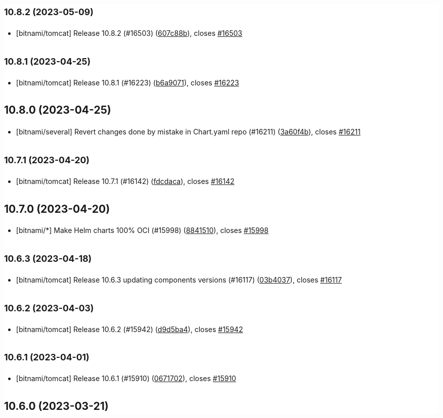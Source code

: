 ## <small>10.8.2 (2023-05-09)</small>

* [bitnami/tomcat] Release 10.8.2 (#16503) ([607c88b](https://github.com/bitnami/charts/commit/607c88b3df20ba661451541139816976ef175620)), closes [#16503](https://github.com/bitnami/charts/issues/16503)

## <small>10.8.1 (2023-04-25)</small>

* [bitnami/tomcat] Release 10.8.1 (#16223) ([b6a9071](https://github.com/bitnami/charts/commit/b6a9071cf6cb675aa1e506c3b4e412dca6ebc38e)), closes [#16223](https://github.com/bitnami/charts/issues/16223)

## 10.8.0 (2023-04-25)

* [bitnami/several] Revert changes done by mistake in Chart.yaml repo (#16211) ([3a60f4b](https://github.com/bitnami/charts/commit/3a60f4b10d2e02dbf83fcf64906b43edb6725615)), closes [#16211](https://github.com/bitnami/charts/issues/16211)

## <small>10.7.1 (2023-04-20)</small>

* [bitnami/tomcat] Release 10.7.1 (#16142) ([fdcdaca](https://github.com/bitnami/charts/commit/fdcdaca7d587341113b826226efaa04b3619d52a)), closes [#16142](https://github.com/bitnami/charts/issues/16142)

## 10.7.0 (2023-04-20)

* [bitnami/*] Make Helm charts 100% OCI (#15998) ([8841510](https://github.com/bitnami/charts/commit/884151035efcbf2e1b3206e7def85511073fb57d)), closes [#15998](https://github.com/bitnami/charts/issues/15998)

## <small>10.6.3 (2023-04-18)</small>

* [bitnami/tomcat] Release 10.6.3 updating components versions (#16117) ([03b4037](https://github.com/bitnami/charts/commit/03b4037f56f15a31fe29c6936d9725b13927c794)), closes [#16117](https://github.com/bitnami/charts/issues/16117)

## <small>10.6.2 (2023-04-03)</small>

* [bitnami/tomcat] Release 10.6.2 (#15942) ([d9d5ba4](https://github.com/bitnami/charts/commit/d9d5ba474346e7d9ee75b7edcfa2d2eb39511a66)), closes [#15942](https://github.com/bitnami/charts/issues/15942)

## <small>10.6.1 (2023-04-01)</small>

* [bitnami/tomcat] Release 10.6.1 (#15910) ([0671702](https://github.com/bitnami/charts/commit/0671702bc5d54816a287786c1d36242e15c4c848)), closes [#15910](https://github.com/bitnami/charts/issues/15910)

## 10.6.0 (2023-03-21)
